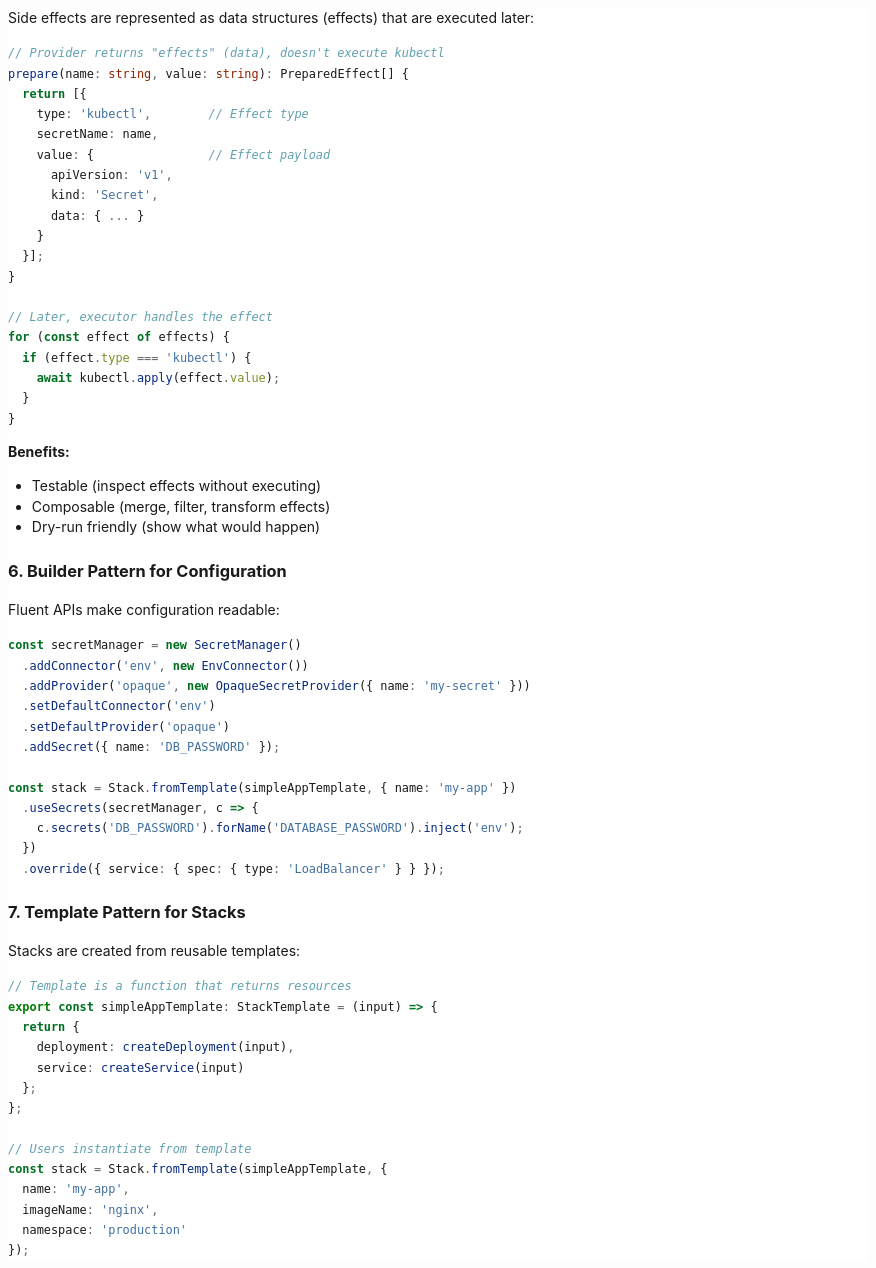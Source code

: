 Side effects are represented as data structures (effects) that are executed later:

```typescript
// Provider returns "effects" (data), doesn't execute kubectl
prepare(name: string, value: string): PreparedEffect[] {
  return [{
    type: 'kubectl',        // Effect type
    secretName: name,
    value: {                // Effect payload
      apiVersion: 'v1',
      kind: 'Secret',
      data: { ... }
    }
  }];
}

// Later, executor handles the effect
for (const effect of effects) {
  if (effect.type === 'kubectl') {
    await kubectl.apply(effect.value);
  }
}
```

**Benefits:**
- Testable (inspect effects without executing)
- Composable (merge, filter, transform effects)
- Dry-run friendly (show what would happen)

### 6. **Builder Pattern for Configuration**

Fluent APIs make configuration readable:

```typescript
const secretManager = new SecretManager()
  .addConnector('env', new EnvConnector())
  .addProvider('opaque', new OpaqueSecretProvider({ name: 'my-secret' }))
  .setDefaultConnector('env')
  .setDefaultProvider('opaque')
  .addSecret({ name: 'DB_PASSWORD' });

const stack = Stack.fromTemplate(simpleAppTemplate, { name: 'my-app' })
  .useSecrets(secretManager, c => {
    c.secrets('DB_PASSWORD').forName('DATABASE_PASSWORD').inject('env');
  })
  .override({ service: { spec: { type: 'LoadBalancer' } } });
```

### 7. **Template Pattern for Stacks**

Stacks are created from reusable templates:

```typescript
// Template is a function that returns resources
export const simpleAppTemplate: StackTemplate = (input) => {
  return {
    deployment: createDeployment(input),
    service: createService(input)
  };
};

// Users instantiate from template
const stack = Stack.fromTemplate(simpleAppTemplate, {
  name: 'my-app',
  imageName: 'nginx',
  namespace: 'production'
});
```